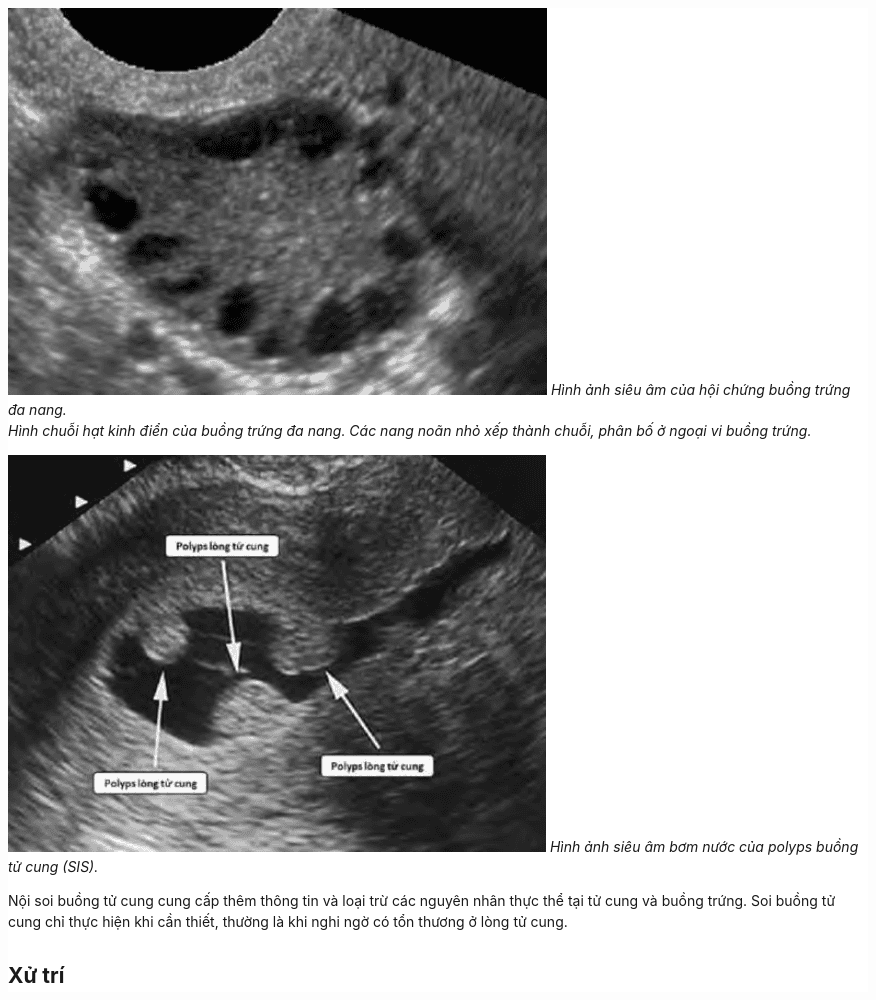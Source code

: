 ![Hình ảnh siêu âm của hội chứng buồng trứng đa nang](../../../../assets/phu-khoa/xuat-huyet-tu-cung-co-nang/hinh-anh-sieu-am-buong-trung-da-nang.png)
_Hình ảnh siêu âm của hội chứng buồng trứng đa nang.<br>Hình chuỗi hạt kinh điển của buồng trứng đa nang. Các nang noãn nhỏ xếp thành chuỗi, phân bố ở ngoại vi buồng trứng._

![Hình ảnh siêu âm bơm nước của polyps buồng tử cung (SIS)](../../../../assets/phu-khoa/xuat-huyet-tu-cung-co-nang/hinh-anh-sieu-am-polyp-tu-cung.png)
_Hình ảnh siêu âm bơm nước của polyps buồng tử cung (SIS)._

Nội soi buồng tử cung cung cấp thêm thông tin và loại trừ các nguyên nhân thực thể tại tử cung và buồng trứng. Soi buồng tử cung chỉ thực hiện khi cần thiết, thường là khi nghi ngờ có tổn thương ở lòng tử cung.

## Xử trí
